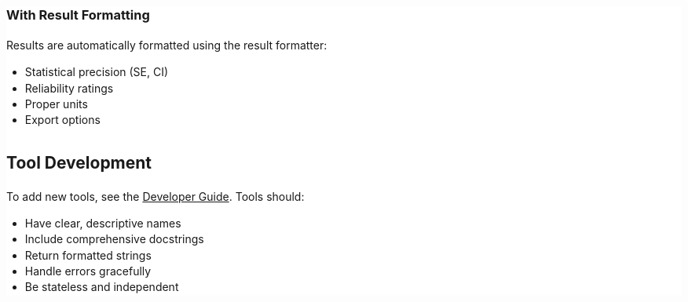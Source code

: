 ### With Result Formatting

Results are automatically formatted using the result formatter:
- Statistical precision (SE, CI)
- Reliability ratings
- Proper units
- Export options

## Tool Development

To add new tools, see the [Developer Guide](DEVELOPER_GUIDE.md). Tools should:
- Have clear, descriptive names
- Include comprehensive docstrings
- Return formatted strings
- Handle errors gracefully
- Be stateless and independent